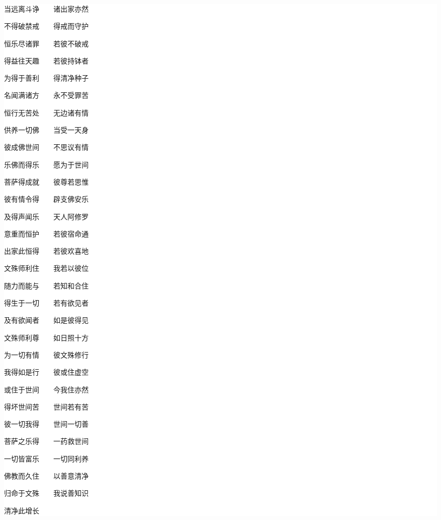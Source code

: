 当远离斗诤　　诸出家亦然  

不得破禁戒　　得戒而守护  

恒乐尽诸罪　　若彼不破戒  

得益往天趣　　若彼持钵者  

为得于善利　　得清净种子  

名闻满诸方　　永不受罪苦  

恒行无苦处　　无边诸有情  

供养一切佛　　当受一天身  

彼成佛世间　　不思议有情  

乐佛而得乐　　愿为于世间  

菩萨得成就　　彼尊若思惟  

彼有情令得　　辟支佛安乐  

及得声闻乐　　天人阿修罗  

意重而恒护　　若彼宿命通  

出家此恒得　　若彼欢喜地  

文殊师利住　　我若以彼位  

随力而能与　　若知和合住  

得生于一切　　若有欲见者  

及有欲闻者　　如是彼得见  

文殊师利尊　　如日照十方  

为一切有情　　彼文殊修行  

我得如是行　　彼或住虚空  

或住于世间　　今我住亦然  

得坏世间苦　　世间若有苦  

彼一切我得　　世间一切善  

菩萨之乐得　　一药救世间  

一切皆富乐　　一切同利养  

佛教而久住　　以善意清净  

归命于文殊　　我说善知识  

清净此增长  
